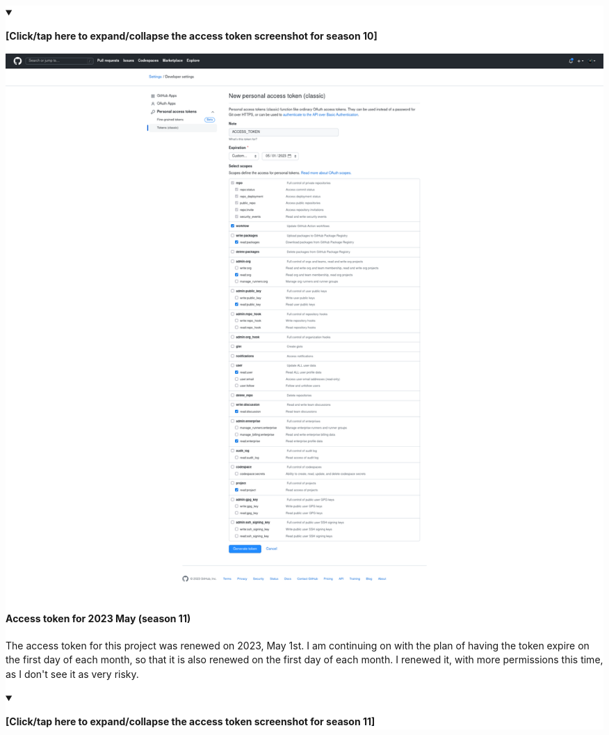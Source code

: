 <details open><summary><p><b>[Click/tap here to expand/collapse the access token screenshot for season 10]</b></p></summary>

![/Seasons/10/ACCESS_TOKEN/GitHub_Stats_A_ACCESS_TOKEN_2023-04-01_Season10.png](/Seasons/10/ACCESS_TOKEN/GitHub_Stats_A_ACCESS_TOKEN_2023-04-01_Season10.png)

</details>

#### Access token for 2023 May (season 11)

The access token for this project was renewed on 2023, May 1st. I am continuing on with the plan of having the token expire on the first day of each month, so that it is also renewed on the first day of each month. I renewed it, with more permissions this time, as I don't see it as very risky.

<details open><summary><p><b>[Click/tap here to expand/collapse the access token screenshot for season 11]</b></p></summary>

